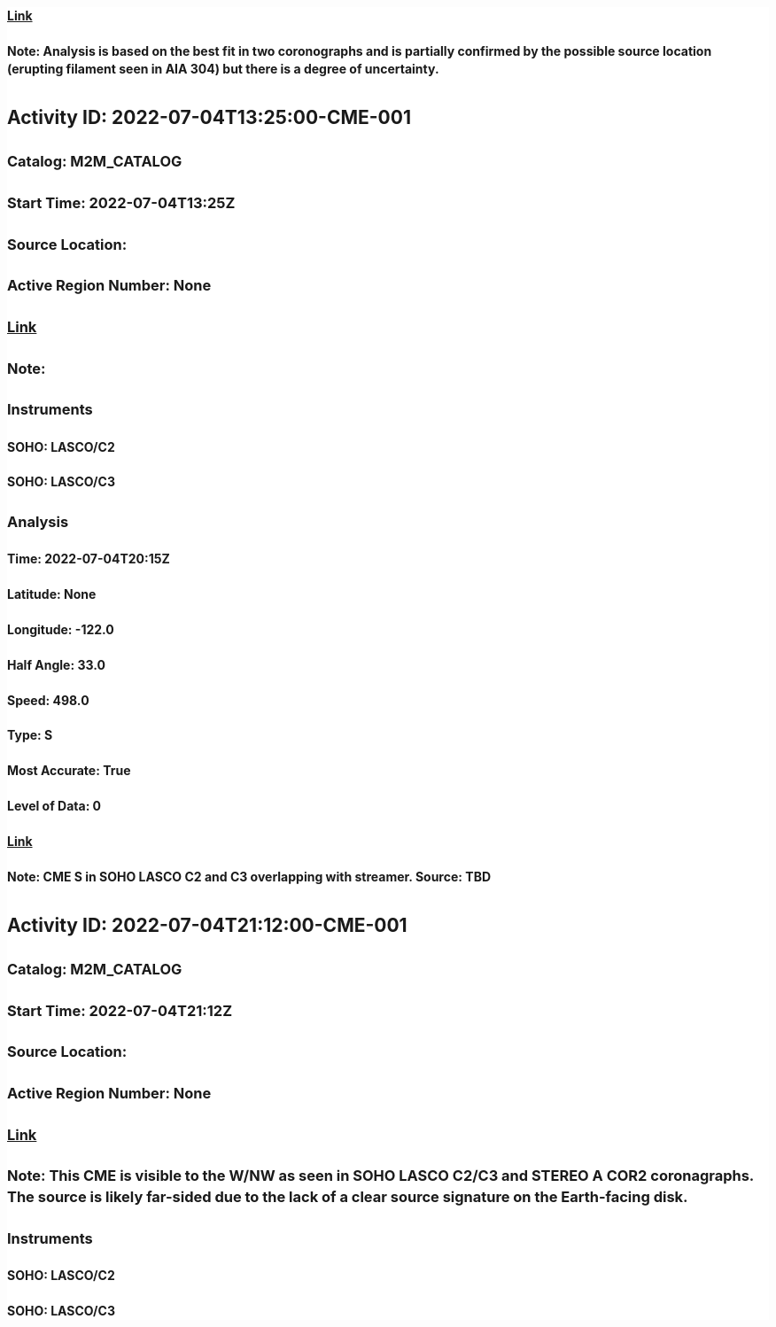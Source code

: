 #### [Link](https://kauai.ccmc.gsfc.nasa.gov/DONKI/view/CMEAnalysis/20709/-1)
#### Note: Analysis is based on the best fit in two coronographs and is partially confirmed by the possible source location (erupting filament seen in AIA 304) but there is a degree of uncertainty.
## Activity ID: 2022-07-04T13:25:00-CME-001
### Catalog: M2M_CATALOG
### Start Time: 2022-07-04T13:25Z
### Source Location: 
### Active Region Number: None
### [Link](https://kauai.ccmc.gsfc.nasa.gov/DONKI/view/CME/20705/-1)
### Note: 
### Instruments
#### SOHO: LASCO/C2
#### SOHO: LASCO/C3
### Analysis
#### Time: 2022-07-04T20:15Z
#### Latitude: None
#### Longitude: -122.0
#### Half Angle: 33.0
#### Speed: 498.0
#### Type: S
#### Most Accurate: True
#### Level of Data: 0
#### [Link](https://kauai.ccmc.gsfc.nasa.gov/DONKI/view/CMEAnalysis/20706/-1)
#### Note: CME S in SOHO LASCO C2 and C3 overlapping with streamer. Source: TBD
## Activity ID: 2022-07-04T21:12:00-CME-001
### Catalog: M2M_CATALOG
### Start Time: 2022-07-04T21:12Z
### Source Location: 
### Active Region Number: None
### [Link](https://kauai.ccmc.gsfc.nasa.gov/DONKI/view/CME/20719/-1)
### Note: This CME is visible to the W/NW as seen in SOHO LASCO C2/C3 and STEREO A COR2 coronagraphs. The source is likely far-sided due to the lack of a clear source signature on the Earth-facing disk.
### Instruments
#### SOHO: LASCO/C2
#### SOHO: LASCO/C3
